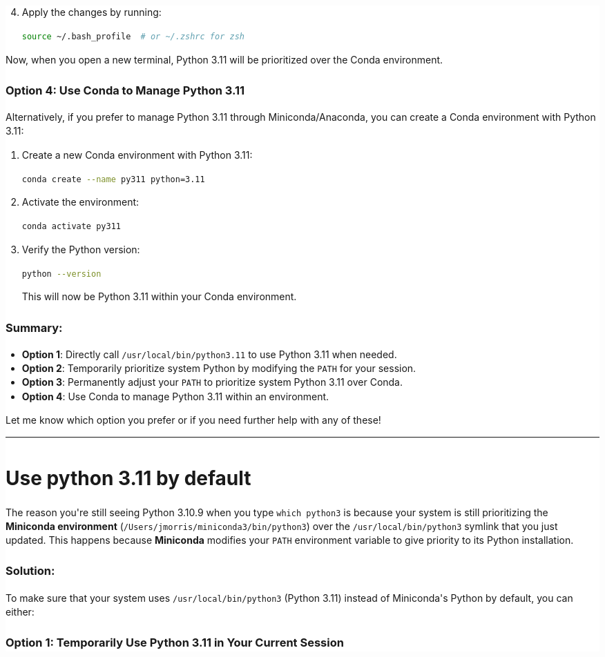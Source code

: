 4. Apply the changes by running:

   ```bash
   source ~/.bash_profile  # or ~/.zshrc for zsh
   ```

Now, when you open a new terminal, Python 3.11 will be prioritized over the Conda environment.

### Option 4: Use Conda to Manage Python 3.11
Alternatively, if you prefer to manage Python 3.11 through Miniconda/Anaconda, you can create a Conda environment with Python 3.11:

1. Create a new Conda environment with Python 3.11:

   ```bash
   conda create --name py311 python=3.11
   ```

2. Activate the environment:

   ```bash
   conda activate py311
   ```

3. Verify the Python version:

   ```bash
   python --version
   ```

   This will now be Python 3.11 within your Conda environment.

### Summary:
- **Option 1**: Directly call `/usr/local/bin/python3.11` to use Python 3.11 when needed.
- **Option 2**: Temporarily prioritize system Python by modifying the `PATH` for your session.
- **Option 3**: Permanently adjust your `PATH` to prioritize system Python 3.11 over Conda.
- **Option 4**: Use Conda to manage Python 3.11 within an environment.

Let me know which option you prefer or if you need further help with any of these!

----

# Use python 3.11 by default

The reason you're still seeing Python 3.10.9 when you type `which python3` is because your system is still prioritizing the **Miniconda environment** (`/Users/jmorris/miniconda3/bin/python3`) over the `/usr/local/bin/python3` symlink that you just updated. This happens because **Miniconda** modifies your `PATH` environment variable to give priority to its Python installation.

### Solution:

To make sure that your system uses `/usr/local/bin/python3` (Python 3.11) instead of Miniconda's Python by default, you can either:

### Option 1: Temporarily Use Python 3.11 in Your Current Session
